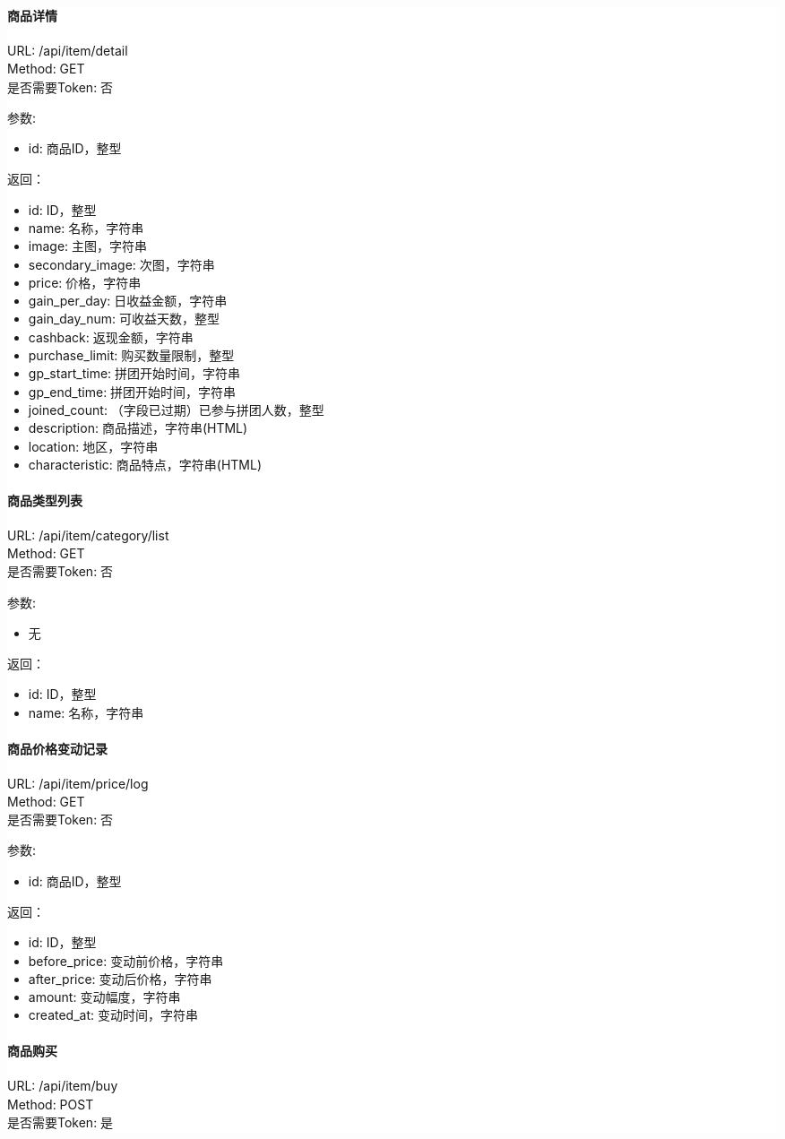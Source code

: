#### 商品详情
URL: /api/item/detail   
Method: GET   
是否需要Token: 否

参数:  
* id: 商品ID，整型

返回：
* id: ID，整型
* name: 名称，字符串
* image: 主图，字符串
* secondary_image: 次图，字符串
* price: 价格，字符串
* gain_per_day: 日收益金额，字符串
* gain_day_num: 可收益天数，整型
* cashback: 返现金额，字符串
* purchase_limit: 购买数量限制，整型
* gp_start_time: 拼团开始时间，字符串
* gp_end_time: 拼团开始时间，字符串
* joined_count: （字段已过期）已参与拼团人数，整型
* description: 商品描述，字符串(HTML)
* location: 地区，字符串
* characteristic: 商品特点，字符串(HTML)

#### 商品类型列表
URL: /api/item/category/list   
Method: GET   
是否需要Token: 否

参数:  
* 无

返回：
* id: ID，整型
* name: 名称，字符串

#### 商品价格变动记录
URL: /api/item/price/log   
Method: GET   
是否需要Token: 否

参数:  
* id: 商品ID，整型

返回：
* id: ID，整型
* before_price: 变动前价格，字符串
* after_price: 变动后价格，字符串
* amount: 变动幅度，字符串
* created_at: 变动时间，字符串

#### 商品购买
URL: /api/item/buy   
Method: POST   
是否需要Token: 是
